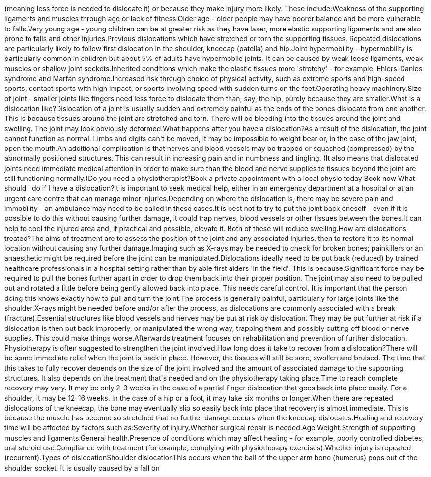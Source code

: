 (meaning less force is needed to dislocate it) or because they make injury more likely. These include:Weakness of the supporting ligaments and muscles through age or lack of fitness.Older age - older people may have poorer balance and be more vulnerable to falls.Very young age - young children can be at greater risk as they have laxer, more elastic supporting ligaments and are also prone to falls and other injuries.Previous dislocations which have stretched or torn the supporting tissues. Repeated dislocations are particularly likely to follow first dislocation in the shoulder, kneecap (patella) and hip.Joint hypermobility - hypermobility is particularly common in children but about 5% of adults have hypermobile joints. It can be caused by weak loose ligaments, weak muscles or shallow joint sockets.Inherited conditions which make the elastic tissues more 'stretchy' - for example, Ehlers-Danlos syndrome and Marfan syndrome.Increased risk through choice of physical activity, such as extreme sports and high-speed sports, contact sports with high impact, or sports involving speed with sudden turns on the feet.Operating heavy machinery.Size of joint - smaller joints like fingers need less force to dislocate them than, say, the hip, purely because they are smaller.What is a dislocation like?Dislocation of a joint is usually sudden and extremely painful as the ends of the bones dislocate from one another. This is because tissues around the joint are stretched and torn. There will be bleeding into the tissues around the joint and swelling. The joint may look obviously deformed.What happens after you have a dislocation?As a result of the dislocation, the joint cannot function as normal. Limbs and digits can't be moved, it may be impossible to weight bear or, in the case of the jaw joint, open the mouth.An additional complication is that nerves and blood vessels may be trapped or squashed (compressed) by the abnormally positioned structures. This can result in increasing pain and in numbness and tingling. (It also means that dislocated joints need immediate medical attention in order to make sure than the blood and nerve supplies to tissues beyond the joint are still functioning normally.)Do you need a physiotherapist?Book a private appointment with a local physio today Book now What should I do if I have a dislocation?It is important to seek medical help, either in an emergency department at a hospital or at an urgent care centre that can manage minor injuries.Depending on where the dislocation is, there may be severe pain and immobility - an ambulance may need to be called in these cases.It is best not to try to put the joint back oneself - even if it is possible to do this without causing further damage, it could trap nerves, blood vessels or other tissues between the bones.It can help to cool the injured area and, if practical and possible, elevate it. Both of these will reduce swelling.How are dislocations treated?The aims of treatment are to assess the position of the joint and any associated injuries, then to restore it to its normal location without causing any further damage.Imaging such as X-rays may be needed to check for broken bones; painkillers or an anaesthetic might be required before the joint can be manipulated.Dislocations ideally need to be put back (reduced) by trained healthcare professionals in a hospital setting rather than by able first aiders 'in the field'. This is because:Significant force may be required to pull the bones further apart in order to drop them back into their proper position. The joint may also need to be pulled out and rotated a little before being gently allowed back into place. This needs careful control. It is important that the person doing this knows exactly how to pull and turn the joint.The process is generally painful, particularly for large joints like the shoulder.X-rays might be needed before and/or after the process, as dislocations are commonly associated with a break (fracture).Essential structures like blood vessels and nerves may be put at risk by dislocation. They may be put further at risk if a dislocation is then put back improperly, or manipulated the wrong way, trapping them and possibly cutting off blood or nerve supplies. This could make things worse.Afterwards treatment focuses on rehabilitation and prevention of further dislocation. Physiotherapy is often suggested to strengthen the joint involved.How long does it take to recover from a dislocation?There will be some immediate relief when the joint is back in place. However, the tissues will still be sore, swollen and bruised. The time that this takes to fully recover depends on the size of the joint involved and the amount of associated damage to the supporting structures. It also depends on the treatment that's needed and on the physiotherapy taking place.Time to reach complete recovery may vary. It may be only 2-3 weeks in the case of a partial finger dislocation that goes back into place easily. For a shoulder, it may be 12-16 weeks. In the case of a hip or a foot, it may take six months or longer.When there are repeated dislocations of the kneecap, the bone may eventually slip so easily back into place that recovery is almost immediate. This is because the muscle has become so stretched that no further damage occurs when the kneecap dislocates.Healing and recovery time will be affected by factors such as:Severity of injury.Whether surgical repair is needed.Age.Weight.Strength of supporting muscles and ligaments.General health.Presence of conditions which may affect healing - for example, poorly controlled diabetes, oral steroid use.Compliance with treatment (for example, complying with physiotherapy exercises).Whether injury is repeated (recurrent).Types of dislocationShoulder dislocationThis occurs when the ball of the upper arm bone (humerus) pops out of the shoulder socket. It is usually caused by a fall on
